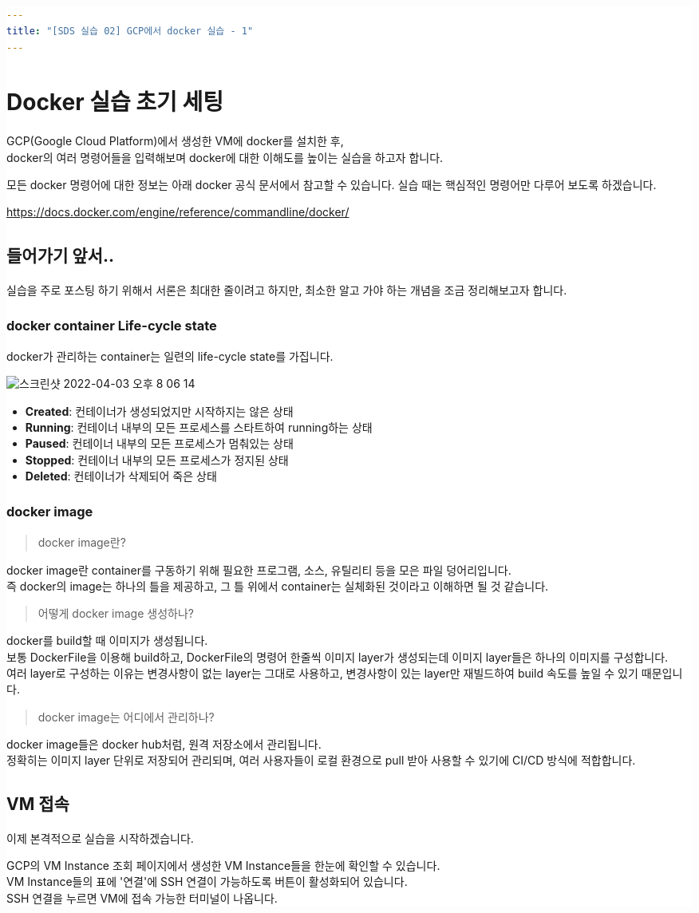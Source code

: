 ```yaml
---
title: "[SDS 실습 02] GCP에서 docker 실습 - 1"
---
```


# Docker 실습 초기 세팅

GCP(Google Cloud Platform)에서 생성한 VM에 docker를 설치한 후, <br>
docker의 여러 명령어들을 입력해보며 docker에 대한 이해도를 높이는 실습을 하고자 합니다.

모든 docker 명령어에 대한 정보는 아래 docker 공식 문서에서 참고할 수 있습니다. 실습 때는 핵심적인 명령어만 다루어 보도록 하겠습니다.

<https://docs.docker.com/engine/reference/commandline/docker/>

## 들어가기 앞서..

실습을 주로 포스팅 하기 위해서 서론은 최대한 줄이려고 하지만, 최소한 알고 가야 하는 개념을 조금 정리해보고자 합니다.

### docker container Life-cycle state

docker가 관리하는 container는 일련의 life-cycle state를 가집니다.

<img width="721" alt="스크린샷 2022-04-03 오후 8 06 14" src="https://user-images.githubusercontent.com/85981698/161424834-8b97d147-41a9-4506-91d3-d8fc4b6c586f.png">

- **Created**: 컨테이너가 생성되었지만 시작하지는 않은 상태
- **Running**: 컨테이너 내부의 모든 프로세스를 스타트하여 running하는 상태
- **Paused**: 컨테이너 내부의 모든 프로세스가 멈춰있는 상태
- **Stopped**: 컨테이너 내부의 모든 프로세스가 정지된 상태
- **Deleted**: 컨테이너가 삭제되어 죽은 상태

### docker image

> docker image란?

docker image란 container를 구동하기 위해 필요한 프로그램, 소스, 유틸리티 등을 모은 파일 덩어리입니다.<br>
즉 docker의 image는 하나의 틀을 제공하고, 그 틀 위에서 container는 실체화된 것이라고 이해하면 될 것 같습니다.

> 어떻게 docker image 생성하나?

docker를 build할 때 이미지가 생성됩니다. <br>
보통 DockerFile을 이용해 build하고, DockerFile의 명령어 한줄씩 이미지 layer가 생성되는데 이미지 layer들은 하나의 이미지를 구성합니다. <br>
여러 layer로 구성하는 이유는 변경사항이 없는 layer는 그대로 사용하고, 변경사항이 있는 layer만 재빌드하여 build 속도를 높일 수 있기 때문입니다.

> docker image는 어디에서 관리하나?

docker image들은 docker hub처럼, 원격 저장소에서 관리됩니다. <br>
정확히는 이미지 layer 단위로 저장되어 관리되며, 여러 사용자들이 로컬 환경으로 pull 받아 사용할 수 있기에 CI/CD 방식에 적합합니다.

## VM 접속

이제 본격적으로 실습을 시작하겠습니다.

GCP의 VM Instance 조회 페이지에서 생성한 VM Instance들을 한눈에 확인할 수 있습니다. <br>
VM Instance들의 표에 '연결'에 SSH 연결이 가능하도록 버튼이 활성화되어 있습니다. <br> SSH 연결을 누르면 VM에 접속 가능한 터미널이 나옵니다.
